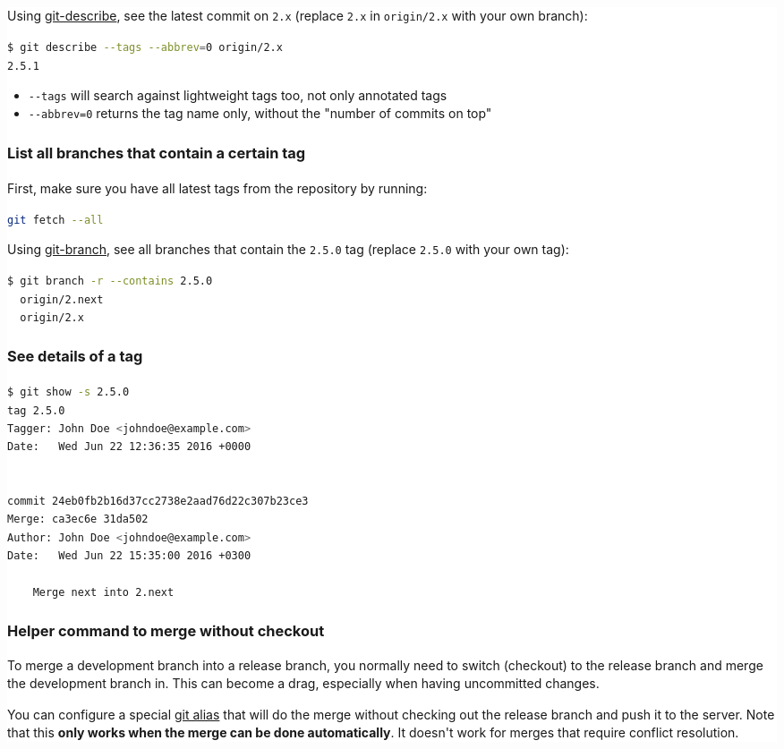 Using [git-describe](https://git-scm.com/docs/git-describe), see the latest commit on `2.x` (replace `2.x` in `origin/2.x` with your own branch):

```sh
$ git describe --tags --abbrev=0 origin/2.x
2.5.1
```

- `--tags` will search against lightweight tags too, not only annotated tags
- `--abbrev=0` returns the tag name only, without the "number of commits on top"

### List all branches that contain a certain tag

First, make sure you have all latest tags from the repository by running:

```sh
git fetch --all
```

Using [git-branch](https://git-scm.com/docs/git-branch), see all branches that contain the `2.5.0` tag (replace `2.5.0` with your own tag):

```sh
$ git branch -r --contains 2.5.0
  origin/2.next
  origin/2.x
```

### See details of a tag

```sh
$ git show -s 2.5.0
tag 2.5.0
Tagger: John Doe <johndoe@example.com>
Date:   Wed Jun 22 12:36:35 2016 +0000


commit 24eb0fb2b16d37cc2738e2aad76d22c307b23ce3
Merge: ca3ec6e 31da502
Author: John Doe <johndoe@example.com>
Date:   Wed Jun 22 15:35:00 2016 +0300

    Merge next into 2.next
```

### Helper command to merge without checkout

To merge a development branch into a release branch, you normally need to switch (checkout) to the release branch and merge the development branch in. This can become a drag, especially when having uncommitted changes.

You can configure a special [git alias](https://git-scm.com/book/en/v2/Git-Basics-Git-Aliases) that will do the merge without checking out the release branch and push it to the server. Note that this **only works when the merge can be done automatically**. It doesn't work for merges that require conflict resolution.
